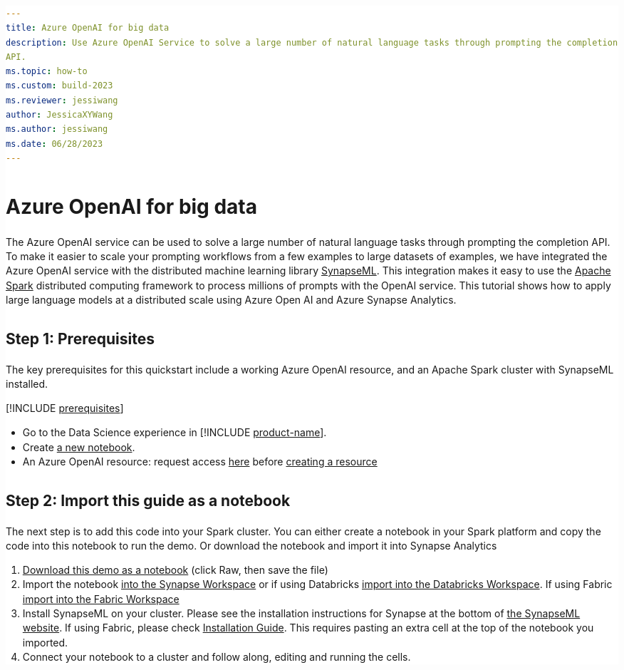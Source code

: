 ```yaml
---
title: Azure OpenAI for big data
description: Use Azure OpenAI Service to solve a large number of natural language tasks through prompting the completion API.
ms.topic: how-to
ms.custom: build-2023
ms.reviewer: jessiwang
author: JessicaXYWang
ms.author: jessiwang
ms.date: 06/28/2023
---
```


# Azure OpenAI for big data

The Azure OpenAI service can be used to solve a large number of natural language tasks through prompting the completion API. To make it easier to scale your prompting workflows from a few examples to large datasets of examples, we have integrated the Azure OpenAI service with the distributed machine learning library [SynapseML](https://www.microsoft.com/en-us/research/blog/synapseml-a-simple-multilingual-and-massively-parallel-machine-learning-library/). This integration makes it easy to use the [Apache Spark](https://spark.apache.org/) distributed computing framework to process millions of prompts with the OpenAI service. This tutorial shows how to apply large language models at a distributed scale using Azure Open AI and Azure Synapse Analytics. 

## Step 1: Prerequisites
The key prerequisites for this quickstart include a working Azure OpenAI resource, and an Apache Spark cluster with SynapseML installed. 

[!INCLUDE [prerequisites](includes/prerequisites.md)]
* Go to the Data Science experience in [!INCLUDE [product-name](../includes/product-name.md)].
* Create [a new notebook](../data-engineering/how-to-use-notebook.md#create-notebooks).
* An Azure OpenAI resource: request access [here](https://customervoice.microsoft.com/Pages/ResponsePage.aspx?id=v4j5cvGGr0GRqy180BHbR7en2Ais5pxKtso_Pz4b1_xUOFA5Qk1UWDRBMjg0WFhPMkIzTzhKQ1dWNyQlQCN0PWcu) before [creating a resource](/en-us/azure/cognitive-services/openai/how-to/create-resource?pivots=web-portal#create-a-resource)


## Step 2: Import this guide as a notebook

The next step is to add this code into your Spark cluster. You can either create a notebook in your Spark platform and copy the code into this notebook to run the demo. Or download the notebook and import it into Synapse Analytics

1.	[Download this demo as a notebook](https://microsoft.github.io/SynapseML/docs/Explore%20Algorithms/OpenAI/) (click Raw, then save the file)
1.	Import the notebook [into the Synapse Workspace](/en-us/azure/synapse-analytics/spark/apache-spark-development-using-notebooks#create-a-notebook) or if using Databricks [import into the Databricks Workspace](/en-us/azure/databricks/notebooks/notebooks-manage#create-a-notebook). If using Fabric [import into the Fabric Workspace](/en-us/fabric/data-engineering/how-to-use-notebook)
1. Install SynapseML on your cluster. Please see the installation instructions for Synapse at the bottom of [the SynapseML website](https://microsoft.github.io/SynapseML/). If using Fabric, please check [Installation Guide](/en-us/fabric/data-science/install-synapseml). This requires pasting an extra cell at the top of the notebook you imported. 
1.	Connect your notebook to a cluster and follow along, editing and running the cells.
